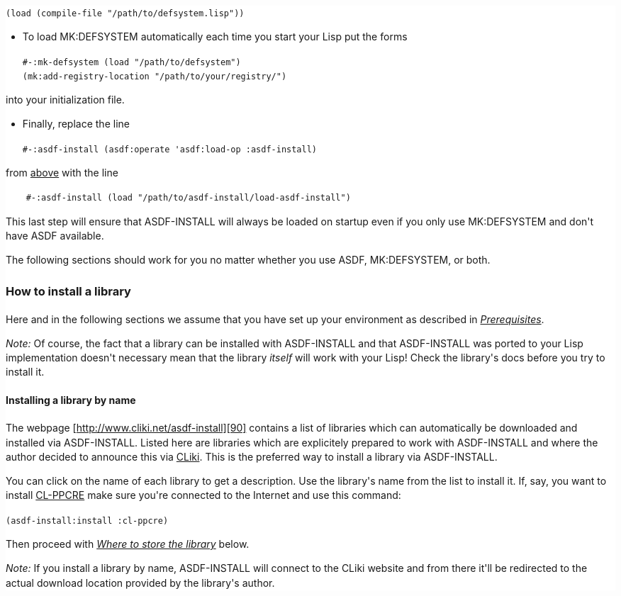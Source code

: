    [87]: http://clocc.sourceforge.net/


    (load (compile-file "/path/to/defsystem.lisp"))
    

  * To load MK:DEFSYSTEM automatically each time you start your Lisp put the forms 
    
    
        #-:mk-defsystem (load "/path/to/defsystem")
        (mk:add-registry-location "/path/to/your/registry/")
    

into your initialization file. 
  * Finally, replace the line 
    
    
        #-:asdf-install (asdf:operate 'asdf:load-op :asdf-install)
    

from [above][88] with the line 
    
   [88]: #load-asdf-install


        #-:asdf-install (load "/path/to/asdf-install/load-asdf-install")
    

This last step will ensure that ASDF-INSTALL will always be loaded on startup even if you only use MK:DEFSYSTEM and don't have ASDF available. 

The following sections should work for you no matter whether you use ASDF, MK:DEFSYSTEM, or both.   
   


### How to install a library

Here and in the following sections we assume that you have set up your environment as described in [_Prerequisites_][89]. 

   [89]: #pre

_Note:_ Of course, the fact that a library can be installed with ASDF-INSTALL and that ASDF-INSTALL was ported to your Lisp implementation doesn't necessary mean that the library _itself_ will work with your Lisp! Check the library's docs before you try to install it. 

#### Installing a library by name

The webpage [http://www.cliki.net/asdf-install][90] contains a list of libraries which can automatically be downloaded and installed via ASDF-INSTALL. Listed here are libraries which are explicitely prepared to work with ASDF-INSTALL and where the author decided to announce this via [CLiki][91]. This is the preferred way to install a library via ASDF-INSTALL. 

   [90]: http://www.cliki.net/asdf-install
   [91]: http://www.cliki.net/

You can click on the name of each library to get a description. Use the library's name from the list to install it. If, say, you want to install [CL-PPCRE][92] make sure you're connected to the Internet and use this command: 
    
   [92]: http://weitz.de/cl-ppcre/


    (asdf-install:install :cl-ppcre)
    

Then proceed with [_Where to store the library_][93] below. 

   [93]: #where

_Note:_ If you install a library by name, ASDF-INSTALL will connect to the CLiki website and from there it'll be redirected to the actual download location provided by the library's author. 


   [35]: http://www.lispworks.com/reference/HyperSpec/
   [36]: http://www.cliki.net/asdf
   [37]: http://ww.telent.net/
   [38]: http://www.cliki.net/mk-defsystem
   [39]: http://www.henrik-motakef.de/defsystem.html
   [40]: #defsystem
   [41]: http://www.cliki.net/asdf-install
   [42]: #dependencies
   [43]: #url
   [44]: http://sbcl.sf.net/
   [45]: http://www.cons.org/cmucl/
   [46]: http://www.franz.com/products/allegrocl/
   [47]: http://www.lispworks.com/
   [48]: http://clisp.sourceforge.net/
   [49]: http://weitz.de/
   [50]: http://www.cliki.net/Marco%20Baringer
   [51]: http://openmcl.clozure.com/
   [52]: http://setf.de/
   [53]: http://www.digitool.com/
   [56]: http://www.scieneer.com/scl/
   [54]: http://www.cormanlisp.com/
   [55]: http://ecls.sourceforge.net/
   [57]: http://common-lisp.net/project/asdf-install/
   [58]: http://cvs.sourceforge.net/viewcvs.py/cclan/asdf-install/
   [59]: http://weitz.de/
   [60]: http://www.cliki.net/Gary%20King
   [61]: #asdf-install
   [62]: http://www.gnupg.org/
   [63]: http://www.gnu.org/software/tar/tar.html
   [64]: #*verify-gpg-signatures*
   [65]: http://www.cygwin.com/
   [66]: http://article.gmane.org/gmane.lisp.clisp.general/7891
   [67]: http://www.google.com/groups?selm=2gacj0Fi7moU1%40uni-berlin.de&output=gplain
   [68]: news://comp.lang.lisp
   [69]: http://www.lispworks.com/reference/HyperSpec/Body/f_user_h.htm
   [70]: #load-asdf
   [71]: http://www.cliki.net/asdf
   [72]: #install-asdf
   [73]: http://www.lispworks.com/reference/HyperSpec/Body/v_featur.htm
   [74]: http://www.lispworks.com/reference/HyperSpec/Body/02_dhr.htm
   [75]: http://www.lispworks.com/reference/HyperSpec/Body/26_glo_s.htm#special_variable
   [76]: http://www.lispworks.com/reference/HyperSpec/Body/26_glo_n.htm#namestring
   [77]: #load-asdf-install
   [78]: #load-asdf-install
   [79]: http://cvs.sourceforge.net/viewcvs.py/cclan/asdf-install/
   [80]: #registry
   [81]: #load-asdf
   [82]: #win-sym
   [83]: #*central-registry*
   [84]: #*locations*
   [85]: #uninstall
   [86]: http://www.cliki.net/mk-defsystem
   [94]: http://www.lispworks.com/reference/HyperSpec/Body/26_glo_s.htm#string_designator
   [95]: #name
   [96]: #definition
   [97]: #where
   [98]: http://www.cliki.net/asdf-install
   [99]: #url
   [100]: http://www.lispworks.com/reference/HyperSpec/Body/26_glo_n.htm#namestring
   [101]: #*locations*
   [102]: #*verify-gpg-signatures*
   [103]: #trusted-uids
   [104]: #use
   [105]: #trusted-uids
   [106]: http://www.lispworks.com/reference/HyperSpec/Body/09_adb.htm
   [107]: #trusted-uids
   [108]: http://www.cliki.net/
   [109]: #customize
   [110]: http://www.gnupg.org/documentation/index.html
   [111]: #name
   [112]: #url
   [113]: #local
   [114]: #registry
   [115]: http://weitz.de/cl-ppcre/
   [116]: http://www.lispworks.com/reference/HyperSpec/Body/f_provid.htm
   [117]: #definition
   [118]: #name
   [119]: http://www.cliki.net/asdf-install
   [120]: http://common-lisp.net/project/osicat/
   [121]: http://uffi.b9.com/
   [122]: http://www.lispworks.com/reference/HyperSpec/Body/f_load.htm
   [123]: http://www.lispworks.com/reference/HyperSpec/Body/26_glo_s.htm#special_variable
   [124]: http://www.lispworks.com/reference/HyperSpec/Body/26_glo_e.htm#exported
   [125]: http://www.lispworks.com/reference/HyperSpec/Body/11_.htm
   [126]: #*proxy*
   [127]: http://www.cliki.net/cclan
   [128]: http://ww.telent.net/cclan-choose-mirror
   [129]: #security
   [130]: #*safe-url-prefixes*
   [131]: #security
   [132]: #*verify-gpg-signatures*
   [133]: #where
   [134]: http://www.lispworks.com/reference/HyperSpec/Body/19_b.htm
   [135]: #definition
   [136]: #*central-registry*
   [137]: #example
   [138]: #*locations*
   [139]: #where
   [140]: #*locations*
   [141]: #*locations*
   [142]: #*proxy*
   [143]: #*cclan-mirror*
   [144]: #*verify-gpg-signatures*
   [145]: #*safe-url-prefixes*
   [146]: #*locations*
   [147]: #*central-registry*
   [148]: #private-asdf-install-dir
   [149]: #restart
   [150]: #library-name
   [151]: #definition
   [152]: #custom-search
   [gwking]: http://www.metabang.com/
   [153]: http://www.weitz.de/